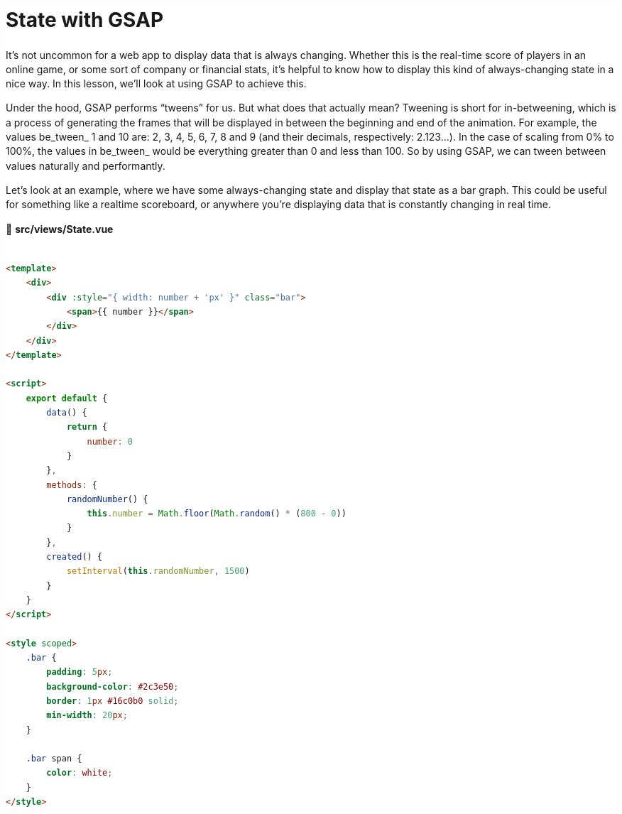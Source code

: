 # State with GSAP

It’s not uncommon for a web app to display data that is always changing. Whether this is the real-time score of players in an online game, or some sort of company or financial stats, it’s helpful to know how to display this kind of always-changing state in a nice way. In this lesson, we’ll look at using GSAP to achieve this.

Under the hood, GSAP performs “tweens” for us. But what does that actually mean? Tweening is short for in-betweening, which is a process of generating the frames that will be displayed in between the beginning and end of the animation. For example, the values be_tween_ 1 and 10 are: 2, 3, 4, 5, 6, 7, 8 and 9 (and their decimals, respectively: 2.123…). In the case of scaling from 0% to 100%, the values in be_tween_ would be everything greater than 0 and less than 100. So by using GSAP, we can tween between values naturally and performantly.

Let’s look at an example, where we have some always-changing state and display that state as a bar graph. This could be useful for something like a realtime scoreboard, or anywhere you’re displaying data that is constantly changing in real time.

📃 **src/views/State.vue**

```html

<template>
    <div>
        <div :style="{ width: number + 'px' }" class="bar">
            <span>{{ number }}</span>
        </div>
    </div>
</template>

<script>
    export default {
        data() {
            return {
                number: 0
            }
        },
        methods: {
            randomNumber() {
                this.number = Math.floor(Math.random() * (800 - 0))
            }
        },
        created() {
            setInterval(this.randomNumber, 1500)
        }
    }
</script>

<style scoped>
    .bar {
        padding: 5px;
        background-color: #2c3e50;
        border: 1px #16c0b0 solid;
        min-width: 20px;
    }

    .bar span {
        color: white;
    }
</style>
```
